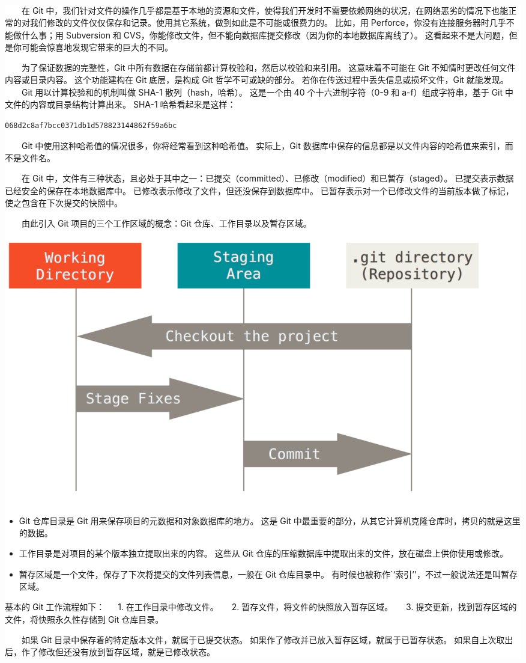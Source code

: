 &emsp;&emsp;在 Git 中，我们针对文件的操作几乎都是基于本地的资源和文件，使得我们开发时不需要依赖网络的状况，在网络恶劣的情况下也能正常的对我们修改的文件仅仅保存和记录。使用其它系统，做到如此是不可能或很费力的。 比如，用 Perforce，你没有连接服务器时几乎不能做什么事；用 Subversion 和 CVS，你能修改文件，但不能向数据库提交修改（因为你的本地数据库离线了）。 这看起来不是大问题，但是你可能会惊喜地发现它带来的巨大的不同。

&emsp;&emsp;为了保证数据的完整性，Git 中所有数据在存储前都计算校验和，然后以校验和来引用。 这意味着不可能在 Git 不知情时更改任何文件内容或目录内容。 这个功能建构在 Git 底层，是构成 Git 哲学不可或缺的部分。 若你在传送过程中丢失信息或损坏文件，Git 就能发现。
&emsp;&emsp;Git 用以计算校验和的机制叫做 SHA-1 散列（hash，哈希）。 这是一个由 40 个十六进制字符（0-9 和 a-f）组成字符串，基于 Git 中文件的内容或目录结构计算出来。 SHA-1 哈希看起来是这样：
```
068d2c8af7bcc0371db1d578823144862f59a6bc
```
&emsp;&emsp;Git 中使用这种哈希值的情况很多，你将经常看到这种哈希值。 实际上，Git 数据库中保存的信息都是以文件内容的哈希值来索引，而不是文件名。

&emsp;&emsp;在 Git 中，文件有三种状态，且必处于其中之一：已提交（committed）、已修改（modified）和已暂存（staged）。 已提交表示数据已经安全的保存在本地数据库中。 已修改表示修改了文件，但还没保存到数据库中。 已暂存表示对一个已修改文件的当前版本做了标记，使之包含在下次提交的快照中。

&emsp;&emsp;由此引入 Git 项目的三个工作区域的概念：Git 仓库、工作目录以及暂存区域。

![status](/images/posts/Blog_03_31_git/areas.png)


* Git 仓库目录是 Git 用来保存项目的元数据和对象数据库的地方。 这是 Git 中最重要的部分，从其它计算机克隆仓库时，拷贝的就是这里的数据。

* 工作目录是对项目的某个版本独立提取出来的内容。 这些从 Git 仓库的压缩数据库中提取出来的文件，放在磁盘上供你使用或修改。

* 暂存区域是一个文件，保存了下次将提交的文件列表信息，一般在 Git 仓库目录中。 有时候也被称作`‘索引’'，不过一般说法还是叫暂存区域。

基本的 Git 工作流程如下：
&emsp; 1. 在工作目录中修改文件。
&emsp; 2. 暂存文件，将文件的快照放入暂存区域。
&emsp; 3. 提交更新，找到暂存区域的文件，将快照永久性存储到 Git 仓库目录。

&emsp;&emsp;如果 Git 目录中保存着的特定版本文件，就属于已提交状态。 如果作了修改并已放入暂存区域，就属于已暂存状态。 如果自上次取出后，作了修改但还没有放到暂存区域，就是已修改状态。
